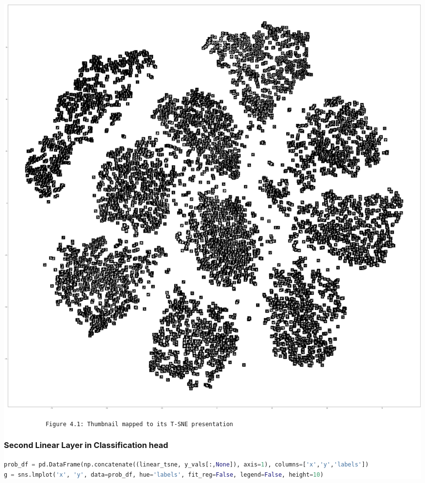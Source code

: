 ![png](report_files/report_32_0.png)


                Figure 4.1: Thumbnail mapped to its T-SNE presentation

### Second Linear Layer in Classification head


```python
prob_df = pd.DataFrame(np.concatenate((linear_tsne, y_vals[:,None]), axis=1), columns=['x','y','labels'])
g = sns.lmplot('x', 'y', data=prob_df, hue='labels', fit_reg=False, legend=False, height=10)
```
